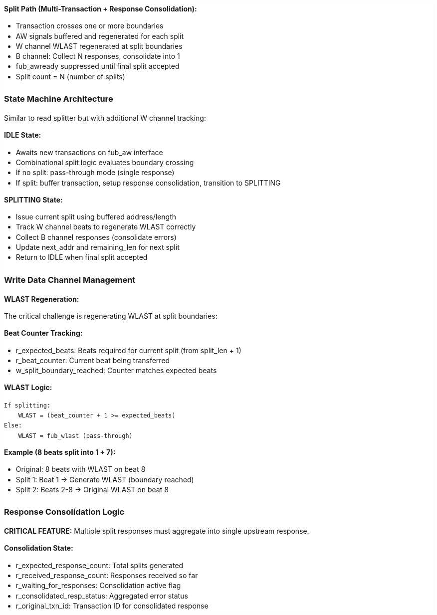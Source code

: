**Split Path (Multi-Transaction + Response Consolidation):**
- Transaction crosses one or more boundaries
- AW signals buffered and regenerated for each split
- W channel WLAST regenerated at split boundaries
- B channel: Collect N responses, consolidate into 1
- fub_awready suppressed until final split accepted
- Split count = N (number of splits)

### State Machine Architecture

Similar to read splitter but with additional W channel tracking:

**IDLE State:**
- Awaits new transactions on fub_aw interface
- Combinational split logic evaluates boundary crossing
- If no split: pass-through mode (single response)
- If split: buffer transaction, setup response consolidation, transition to SPLITTING

**SPLITTING State:**
- Issue current split using buffered address/length
- Track W channel beats to regenerate WLAST correctly
- Collect B channel responses (consolidate errors)
- Update next_addr and remaining_len for next split
- Return to IDLE when final split accepted

### Write Data Channel Management

**WLAST Regeneration:**

The critical challenge is regenerating WLAST at split boundaries:

**Beat Counter Tracking:**
- r_expected_beats: Beats required for current split (from split_len + 1)
- r_beat_counter: Current beat being transferred
- w_split_boundary_reached: Counter matches expected beats

**WLAST Logic:**
```
If splitting:
    WLAST = (beat_counter + 1 >= expected_beats)
Else:
    WLAST = fub_wlast (pass-through)
```

**Example (8 beats split into 1 + 7):**
- Original: 8 beats with WLAST on beat 8
- Split 1: Beat 1 → Generate WLAST (boundary reached)
- Split 2: Beats 2-8 → Original WLAST on beat 8

### Response Consolidation Logic

**CRITICAL FEATURE:** Multiple split responses must aggregate into single upstream response.

**Consolidation State:**
- r_expected_response_count: Total splits generated
- r_received_response_count: Responses received so far
- r_waiting_for_responses: Consolidation active flag
- r_consolidated_resp_status: Aggregated error status
- r_original_txn_id: Transaction ID for consolidated response
